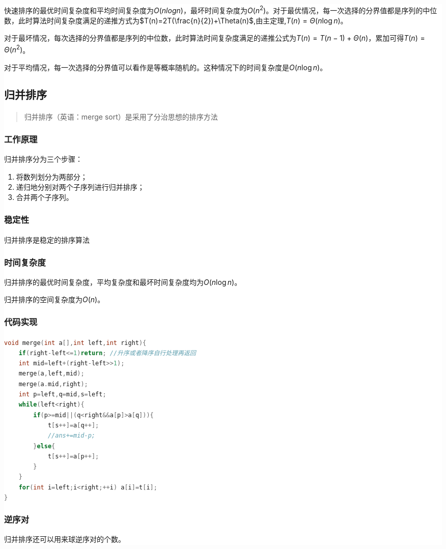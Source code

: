快速排序的最优时间复杂度和平均时间复杂度为$O(nlogn)$，最坏时间复杂度为$O(n^2)$。对于最优情况，每一次选择的分界值都是序列的中位数，此时算法时间复杂度满足的递推方式为$T(n)=2T(\frac{n}{2})+\Theta(n)$,由主定理,$T(n)=\Theta(n\log{n})$。

对于最坏情况，每次选择的分界值都是序列的中位数，此时算法时间复杂度满足的递推公式为$T(n)=T(n-1)+\Theta(n)$，累加可得$T(n)=\Theta(n^2)$。

对于平均情况，每一次选择的分界值可以看作是等概率随机的。这种情况下的时间复杂度是$O(n\log{n})$。

## 归并排序

> 归并排序（英语：merge sort）是采用了分治思想的排序方法

### 工作原理

归并排序分为三个步骤：

1. 将数列划分为两部分；
2. 递归地分别对两个子序列进行归并排序；
3. 合并两个子序列。

### 稳定性

归并排序是稳定的排序算法

### 时间复杂度

归并排序的最优时间复杂度，平均复杂度和最坏时间复杂度均为$O(n\log{n})$。

归并排序的空间复杂度为$O(n)$。

### 代码实现

```c++
void merge(int a[],int left,int right){
    if(right-left<=1)return; //升序或者降序自行处理再返回
    int mid=left+(right-left>>1);
    merge(a,left,mid);
    merge(a.mid,right);
    int p=left,q=mid,s=left;
    while(left<right){
        if(p>=mid||(q<right&&a[p]>a[q])){
            t[s++]=a[q++];
            //ans+=mid-p;
        }else{
            t[s++]=a[p++];
        }
    }
    for(int i=left;i<right;++i) a[i]=t[i];
}
```

### 逆序对

归并排序还可以用来球逆序对的个数。
